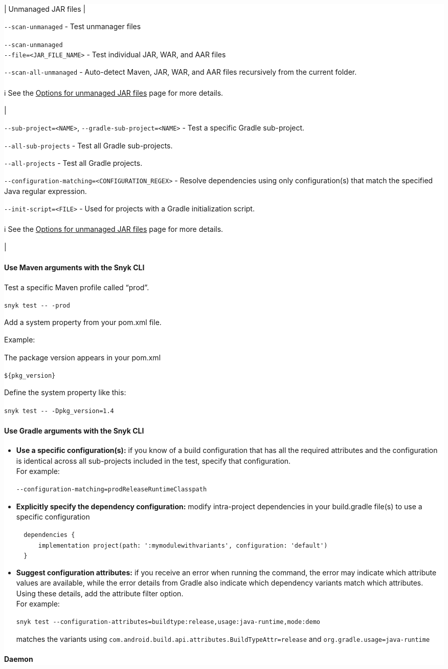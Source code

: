 | Unmanaged JAR files | <p><code>--scan-unmanaged</code> - Test unmanager files <br></p><p><code>--scan-unmanaged --file=&#x3C;JAR_FILE_NAME></code> - Test individual JAR, WAR, and AAR files<br></p><p><code>--scan-all-unmanaged</code> - Auto-detect Maven, JAR, WAR, and AAR files recursively from the current folder.<br><br><span data-gb-custom-inline data-tag="emoji" data-code="2139">ℹ</span> See the <a href="../../snyk-cli/commands/test.md#scan-all-unmanaged">Options for unmanaged JAR files</a> page for more details. </p>                                                                                                                                                                                                                                                                                                                                                                                                                                                                                              | <p><code>--sub-project=&#x3C;NAME></code>, <code>--gradle-sub-project=&#x3C;NAME></code> - Test a specific Gradle sub-project.</p><p></p><p><code>--all-sub-projects</code> - Test all Gradle sub-projects.</p><p></p><p><code>--all-projects</code> - Test all Gradle projects.</p><p></p><p><code>--configuration-matching=&#x3C;CONFIGURATION_REGEX></code> - Resolve dependencies using only configuration(s) that match the specified Java regular expression.</p><p></p><p><code>--init-script=&#x3C;FILE></code> - Used for projects with a Gradle initialization script.<br><br><span data-gb-custom-inline data-tag="emoji" data-code="2139">ℹ</span> See the <a href="../../snyk-cli/commands/monitor.md#scan-all-unmanaged">Options for unmanaged JAR files</a> page for more details.</p>                                                                                                                                                                                             |

#### **Use Maven arguments with the Snyk CLI**

Test a specific Maven profile called “prod”.

```
snyk test -- -prod
```

Add a system property from your pom.xml file.

Example:

The package version appears in your pom.xml

```
${pkg_version}
```

Define the system property like this:

```
snyk test -- -Dpkg_version=1.4
```

#### **Use Gradle arguments with the Snyk CLI**

*   **Use a specific configuration(s):** if you know of a build configuration that has all the required attributes and the configuration is identical across all sub-projects included in the test, specify that configuration.\
    For example:

    ```
    --configuration-matching=prodReleaseRuntimeClasspath
    ```
*   **Explicitly specify the dependency configuration:** modify intra-project dependencies in your build.gradle file(s) to use a specific configuration

    ```
      dependencies {
          implementation project(path: ':mymodulewithvariants', configuration: 'default')
      }
    ```
*   **Suggest configuration attributes:** if you receive an error when running the command, the error may indicate which attribute values are available, while the error details from Gradle also indicate which dependency variants match which attributes. Using these details, add the attribute filter option.\
    For example:

    ```
    snyk test --configuration-attributes=buildtype:release,usage:java-runtime,mode:demo
    ```

    matches the variants using `com.android.build.api.attributes.BuildTypeAttr=release` and `org.gradle.usage=java-runtime`

#### Daemon
